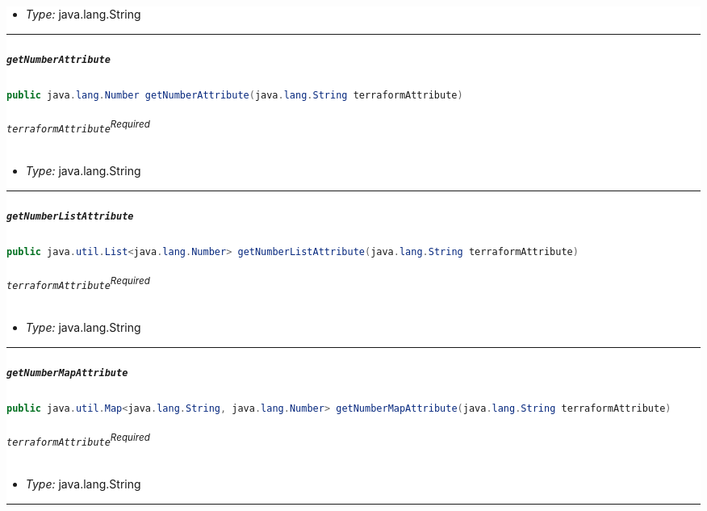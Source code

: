 - *Type:* java.lang.String

---

##### `getNumberAttribute` <a name="getNumberAttribute" id="@skeptools/provider-zenduty.dataZendutyTeams.DataZendutyTeamsTeamsMembersOutputReference.getNumberAttribute"></a>

```java
public java.lang.Number getNumberAttribute(java.lang.String terraformAttribute)
```

###### `terraformAttribute`<sup>Required</sup> <a name="terraformAttribute" id="@skeptools/provider-zenduty.dataZendutyTeams.DataZendutyTeamsTeamsMembersOutputReference.getNumberAttribute.parameter.terraformAttribute"></a>

- *Type:* java.lang.String

---

##### `getNumberListAttribute` <a name="getNumberListAttribute" id="@skeptools/provider-zenduty.dataZendutyTeams.DataZendutyTeamsTeamsMembersOutputReference.getNumberListAttribute"></a>

```java
public java.util.List<java.lang.Number> getNumberListAttribute(java.lang.String terraformAttribute)
```

###### `terraformAttribute`<sup>Required</sup> <a name="terraformAttribute" id="@skeptools/provider-zenduty.dataZendutyTeams.DataZendutyTeamsTeamsMembersOutputReference.getNumberListAttribute.parameter.terraformAttribute"></a>

- *Type:* java.lang.String

---

##### `getNumberMapAttribute` <a name="getNumberMapAttribute" id="@skeptools/provider-zenduty.dataZendutyTeams.DataZendutyTeamsTeamsMembersOutputReference.getNumberMapAttribute"></a>

```java
public java.util.Map<java.lang.String, java.lang.Number> getNumberMapAttribute(java.lang.String terraformAttribute)
```

###### `terraformAttribute`<sup>Required</sup> <a name="terraformAttribute" id="@skeptools/provider-zenduty.dataZendutyTeams.DataZendutyTeamsTeamsMembersOutputReference.getNumberMapAttribute.parameter.terraformAttribute"></a>

- *Type:* java.lang.String

---
